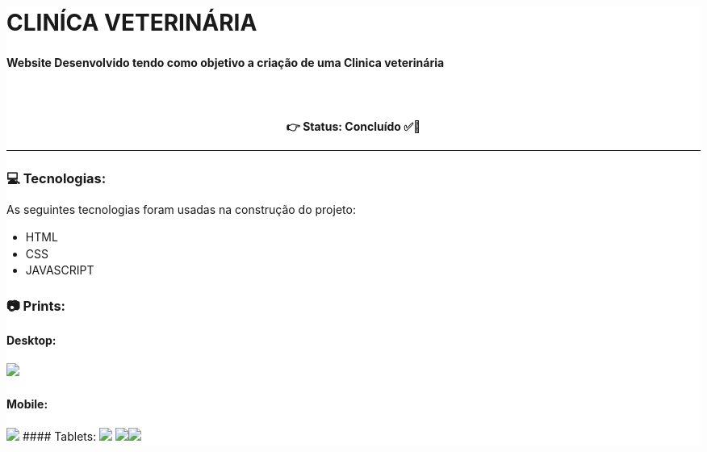 # CLINÍCA VETERINÁRIA
#### Website Desenvolvido tendo como objetivo a criação de uma Clinica veterinária



<br />

<h4 align='center'>
👉 Status: Concluído ✅👏
</h4>
<hr />

### 💻 Tecnologias:
As seguintes tecnologias foram usadas na construção do projeto:
- HTML
- CSS
- JAVASCRIPT

### 📷 Prints:

#### Desktop:
<img src="https://i.ibb.co/YdhkyPp/DESKTOP-VIDEO.gif" width="30%"></img> 

#### Mobile:
<img src="https://i.ibb.co/NS82YR7/mobile.gif" width="45%">
#### Tablets:
<img src="https://i.ibb.co/P1kgngy/Tablet-01.png" width="45%"></img> <img src="https://i.ibb.co/vJTVw2v/Tablet-02.png" width="45%"></img><img src="https://i.ibb.co/27P4BRJ/Tablet-03.png" width="30%"></img>

